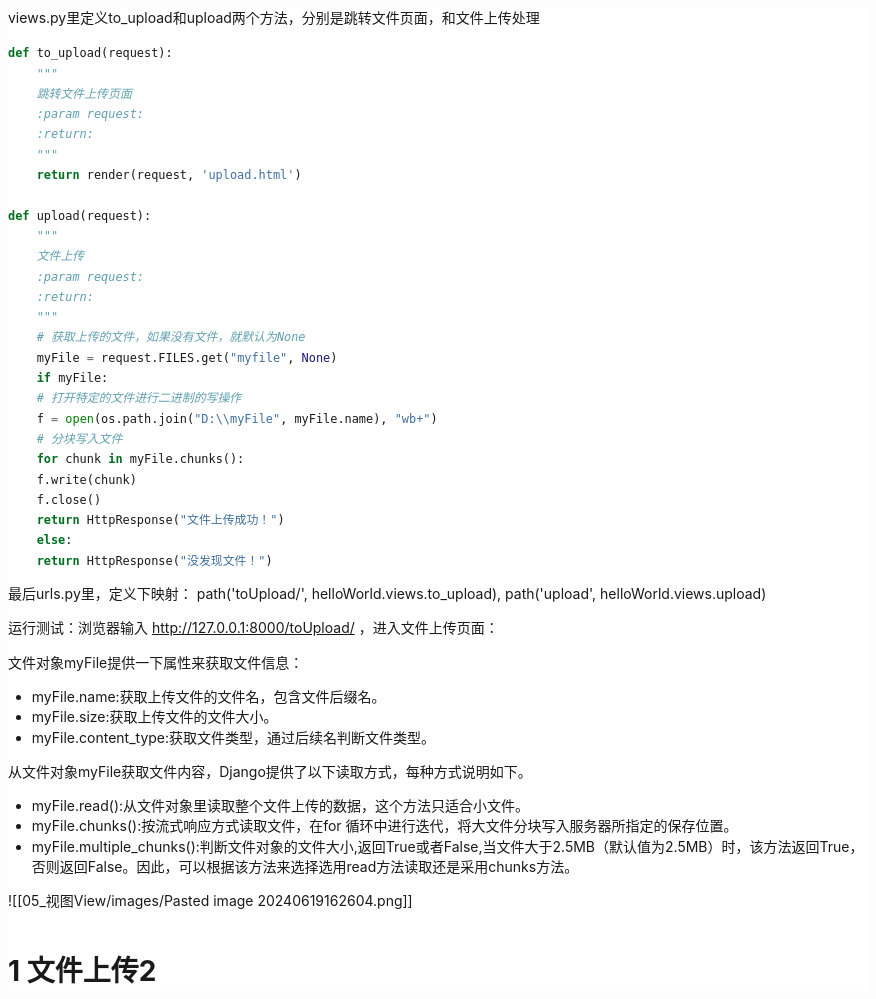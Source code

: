 views.py里定义to_upload和upload两个方法，分别是跳转文件页面，和文件上传处理
```python
def to_upload(request):
	"""
	跳转文件上传页面
	:param request:
	:return:
	"""
	return render(request, 'upload.html')

def upload(request):
	"""
	文件上传
	:param request:
	:return:
	"""
	# 获取上传的文件，如果没有文件，就默认为None
	myFile = request.FILES.get("myfile", None)
	if myFile:
	# 打开特定的文件进行二进制的写操作
	f = open(os.path.join("D:\\myFile", myFile.name), "wb+")
	# 分块写入文件
	for chunk in myFile.chunks():
	f.write(chunk)
	f.close()
	return HttpResponse("文件上传成功！")
	else:
	return HttpResponse("没发现文件！")
```


最后urls.py里，定义下映射：
path('toUpload/', helloWorld.views.to_upload),
path('upload', helloWorld.views.upload)

运行测试：浏览器输入 http://127.0.0.1:8000/toUpload/ ，进入文件上传页面：

文件对象myFile提供一下属性来获取文件信息：
- myFile.name:获取上传文件的文件名，包含文件后缀名。
- myFile.size:获取上传文件的文件大小。
- myFile.content_type:获取文件类型，通过后续名判断文件类型。

从文件对象myFile获取文件内容，Django提供了以下读取方式，每种方式说明如下。
- myFile.read():从文件对象里读取整个文件上传的数据，这个方法只适合小文件。
- myFile.chunks():按流式响应方式读取文件，在for 循环中进行迭代，将大文件分块写入服务器所指定的保存位置。
- myFile.multiple_chunks():判断文件对象的文件大小,返回True或者False,当文件大于2.5MB（默认值为2.5MB）时，该方法返回True，否则返回False。因此，可以根据该方法来选择选用read方法读取还是采用chunks方法。

![[05_视图View/images/Pasted image 20240619162604.png]]



# 1 文件上传2
